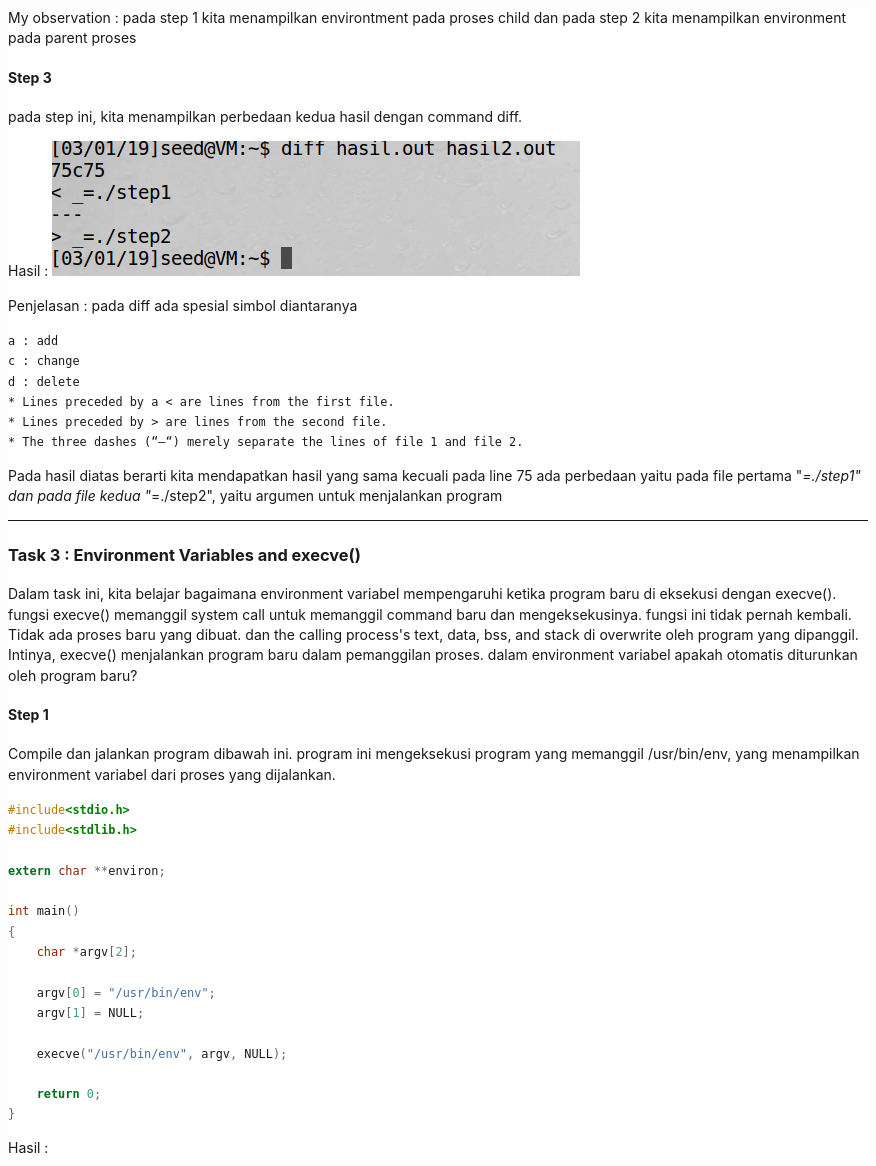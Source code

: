 My observation : pada step 1 kita menampilkan environtment pada proses child dan pada step 2 kita menampilkan environment pada parent proses
#### Step 3

pada step ini, kita menampilkan perbedaan kedua hasil dengan command diff.

Hasil :
![step3](images/diff.png)

Penjelasan : pada diff ada spesial simbol diantaranya

    a : add
    c : change
    d : delete
    * Lines preceded by a < are lines from the first file.
    * Lines preceded by > are lines from the second file.
    * The three dashes (“—“) merely separate the lines of file 1 and file 2.

Pada hasil diatas berarti kita mendapatkan hasil yang sama kecuali pada line 75 ada perbedaan yaitu pada file pertama "_=./step1" dan pada file kedua "_=./step2", yaitu argumen untuk menjalankan program
***

### Task 3 :  Environment Variables and execve()

Dalam task ini, kita belajar  bagaimana environment variabel mempengaruhi ketika program baru di eksekusi dengan execve(). fungsi execve() memanggil system call untuk memanggil command baru dan mengeksekusinya. fungsi ini tidak pernah kembali. Tidak ada proses baru yang dibuat. dan the calling process's text, data, bss, and stack di overwrite oleh program yang dipanggil. Intinya, execve() menjalankan program baru dalam pemanggilan proses. dalam environment variabel apakah otomatis diturunkan oleh program baru?

#### Step 1

Compile dan jalankan program dibawah ini. program ini mengeksekusi program yang memanggil /usr/bin/env, yang menampilkan environment variabel dari proses yang dijalankan.

```objective-c
#include<stdio.h>
#include<stdlib.h>

extern char **environ;

int main()
{
    char *argv[2];

    argv[0] = "/usr/bin/env";
    argv[1] = NULL;

    execve("/usr/bin/env", argv, NULL);

    return 0;
}
```
Hasil :